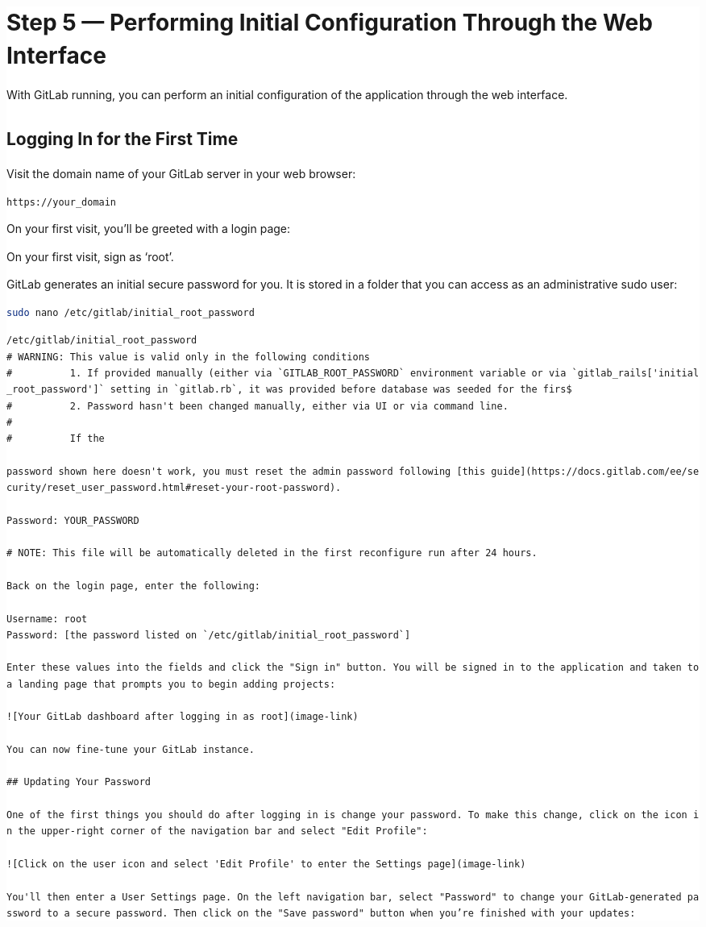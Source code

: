 # Step 5 — Performing Initial Configuration Through the Web Interface

With GitLab running, you can perform an initial configuration of the application through the web interface.

## Logging In for the First Time

Visit the domain name of your GitLab server in your web browser:

```
https://your_domain
```

On your first visit, you’ll be greeted with a login page:


On your first visit, sign as ‘root’.

GitLab generates an initial secure password for you. It is stored in a folder that you can access as an administrative sudo user:

```bash
sudo nano /etc/gitlab/initial_root_password
```

```plaintext
/etc/gitlab/initial_root_password
# WARNING: This value is valid only in the following conditions
#          1. If provided manually (either via `GITLAB_ROOT_PASSWORD` environment variable or via `gitlab_rails['initial_root_password']` setting in `gitlab.rb`, it was provided before database was seeded for the firs$
#          2. Password hasn't been changed manually, either via UI or via command line.
#
#          If the

password shown here doesn't work, you must reset the admin password following [this guide](https://docs.gitlab.com/ee/security/reset_user_password.html#reset-your-root-password).

Password: YOUR_PASSWORD

# NOTE: This file will be automatically deleted in the first reconfigure run after 24 hours.

Back on the login page, enter the following:

Username: root
Password: [the password listed on `/etc/gitlab/initial_root_password`]

Enter these values into the fields and click the "Sign in" button. You will be signed in to the application and taken to a landing page that prompts you to begin adding projects:

![Your GitLab dashboard after logging in as root](image-link)

You can now fine-tune your GitLab instance.

## Updating Your Password

One of the first things you should do after logging in is change your password. To make this change, click on the icon in the upper-right corner of the navigation bar and select "Edit Profile":

![Click on the user icon and select 'Edit Profile' to enter the Settings page](image-link)

You'll then enter a User Settings page. On the left navigation bar, select "Password" to change your GitLab-generated password to a secure password. Then click on the "Save password" button when you’re finished with your updates:

```